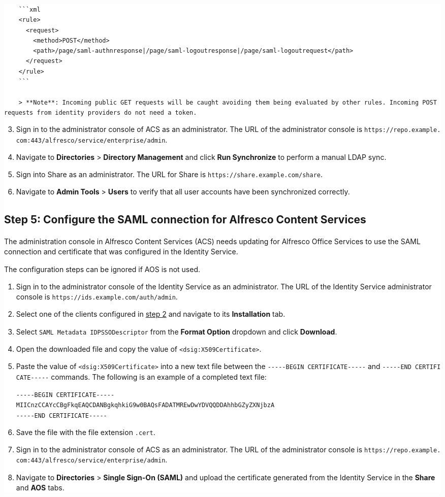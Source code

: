         ```xml
        <rule>
          <request>
            <method>POST</method>
            <path>/page/saml-authnresponse|/page/saml-logoutresponse|/page/saml-logoutrequest</path>
          </request>
        </rule>
        ```

        > **Note**: Incoming public GET requests will be caught avoiding them being evaluated by other rules. Incoming POST requests from identity providers do not need a token.

3. Sign in to the administrator console of ACS as an administrator. The URL of the administrator console is `https://repo.example.com:443/alfresco/service/enterprise/admin`.

4. Navigate to **Directories** > **Directory Management** and click **Run Synchronize** to perform a manual LDAP sync.

5. Sign into Share as an administrator. The URL for Share is `https://share.example.com/share`.

6. Navigate to **Admin Tools** > **Users** to verify that all user accounts have been synchronized correctly.

## Step 5: Configure the SAML connection for Alfresco Content Services

The administration console in Alfresco Content Services (ACS) needs updating for Alfresco Office Services to use the SAML connection and certificate that was configured in the Identity Service.

The configuration steps can be ignored if AOS is not used.

1. Sign in to the administrator console of the Identity Service as an administrator. The URL of the Identity Service administrator console is `https://ids.example.com/auth/admin`.

2. Select one of the clients configured in [step 2](#step-2-configure-clients-for-alfresco-content-services) and navigate to its **Installation** tab.

3. Select `SAML Metadata IDPSSODescriptor` from the **Format Option** dropdown and click **Download**.

4. Open the downloaded file and copy the value of `<dsig:X509Certificate>`.

5. Paste the value of `<dsig:X509Certificate>` into a new text file between the `-----BEGIN CERTIFICATE-----` and `-----END CERTIFICATE-----` commands. The following is an example of a completed text file:

    ```bash
    -----BEGIN CERTIFICATE-----
    MIICnzCCAYcCBgFkqEAQCDANBgkqhkiG9w0BAQsFADATMREwDwYDVQQDDAhhbGZyZXNjbzA
    -----END CERTIFICATE-----
    ```

6. Save the file with the file extension `.cert`.

7. Sign in to the administrator console of ACS as an administrator. The URL of the administrator console is `https://repo.example.com:443/alfresco/service/enterprise/admin`.

8. Navigate to **Directories** > **Single Sign-On (SAML)** and upload the certificate generated from the Identity Service in the **Share** and **AOS** tabs.
